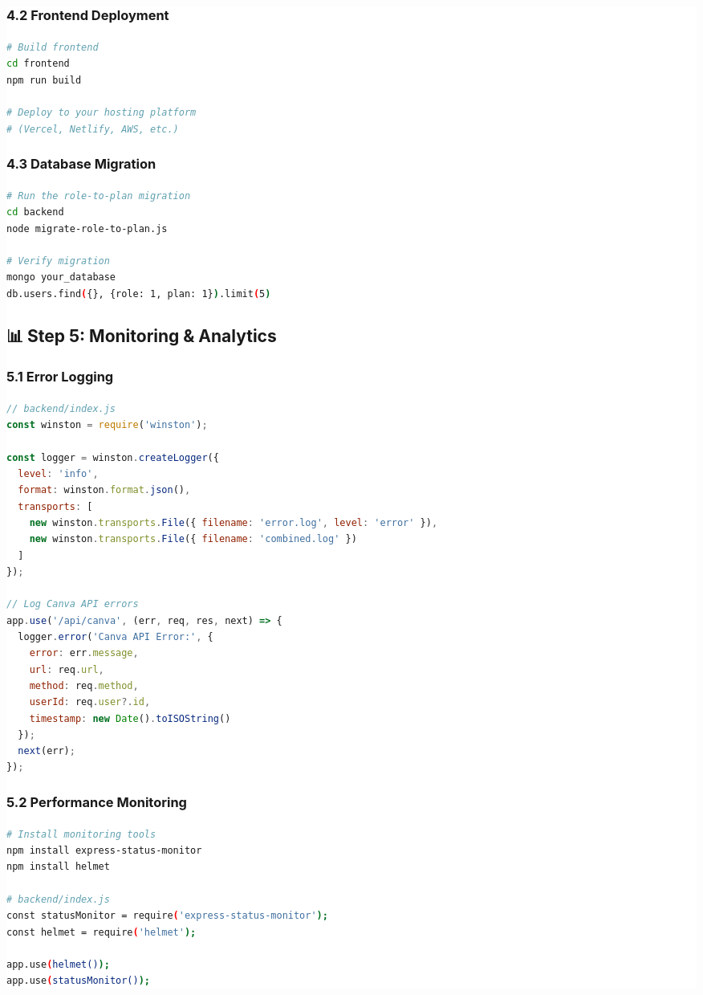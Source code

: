 ### 4.2 Frontend Deployment
```bash
# Build frontend
cd frontend
npm run build

# Deploy to your hosting platform
# (Vercel, Netlify, AWS, etc.)
```

### 4.3 Database Migration
```bash
# Run the role-to-plan migration
cd backend
node migrate-role-to-plan.js

# Verify migration
mongo your_database
db.users.find({}, {role: 1, plan: 1}).limit(5)
```

## 📊 Step 5: Monitoring & Analytics

### 5.1 Error Logging
```javascript
// backend/index.js
const winston = require('winston');

const logger = winston.createLogger({
  level: 'info',
  format: winston.format.json(),
  transports: [
    new winston.transports.File({ filename: 'error.log', level: 'error' }),
    new winston.transports.File({ filename: 'combined.log' })
  ]
});

// Log Canva API errors
app.use('/api/canva', (err, req, res, next) => {
  logger.error('Canva API Error:', {
    error: err.message,
    url: req.url,
    method: req.method,
    userId: req.user?.id,
    timestamp: new Date().toISOString()
  });
  next(err);
});
```

### 5.2 Performance Monitoring
```bash
# Install monitoring tools
npm install express-status-monitor
npm install helmet

# backend/index.js
const statusMonitor = require('express-status-monitor');
const helmet = require('helmet');

app.use(helmet());
app.use(statusMonitor());
```